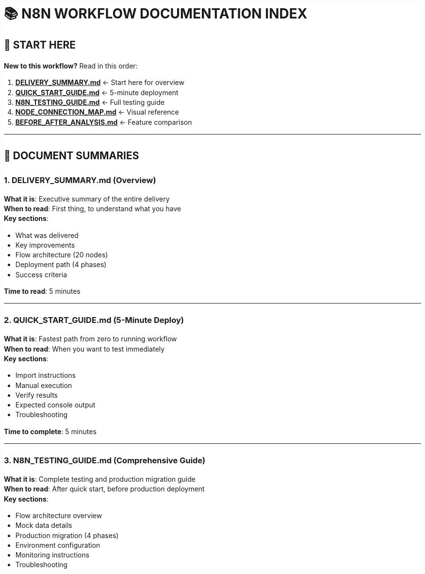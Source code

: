 # 📚 N8N WORKFLOW DOCUMENTATION INDEX

## 🚀 START HERE

**New to this workflow?** Read in this order:

1. **[DELIVERY_SUMMARY.md](DELIVERY_SUMMARY.md)** ← Start here for overview
2. **[QUICK_START_GUIDE.md](QUICK_START_GUIDE.md)** ← 5-minute deployment
3. **[N8N_TESTING_GUIDE.md](N8N_TESTING_GUIDE.md)** ← Full testing guide
4. **[NODE_CONNECTION_MAP.md](NODE_CONNECTION_MAP.md)** ← Visual reference
5. **[BEFORE_AFTER_ANALYSIS.md](BEFORE_AFTER_ANALYSIS.md)** ← Feature comparison

---

## 📄 DOCUMENT SUMMARIES

### **1. DELIVERY_SUMMARY.md** (Overview)

**What it is**: Executive summary of the entire delivery  
**When to read**: First thing, to understand what you have  
**Key sections**:
- What was delivered
- Key improvements
- Flow architecture (20 nodes)
- Deployment path (4 phases)
- Success criteria

**Time to read**: 5 minutes

---

### **2. QUICK_START_GUIDE.md** (5-Minute Deploy)

**What it is**: Fastest path from zero to running workflow  
**When to read**: When you want to test immediately  
**Key sections**:
- Import instructions
- Manual execution
- Verify results
- Expected console output
- Troubleshooting

**Time to complete**: 5 minutes

---

### **3. N8N_TESTING_GUIDE.md** (Comprehensive Guide)

**What it is**: Complete testing and production migration guide  
**When to read**: After quick start, before production deployment  
**Key sections**:
- Flow architecture overview
- Mock data details
- Production migration (4 phases)
- Environment configuration
- Monitoring instructions
- Troubleshooting
